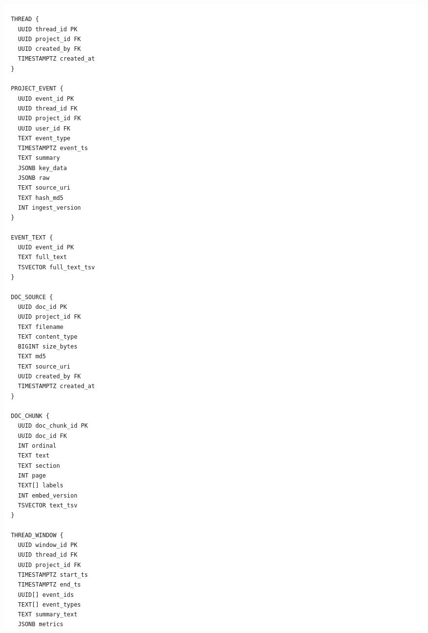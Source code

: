 ```mermaid

  THREAD {
    UUID thread_id PK
    UUID project_id FK
    UUID created_by FK
    TIMESTAMPTZ created_at
  }

  PROJECT_EVENT {
    UUID event_id PK
    UUID thread_id FK
    UUID project_id FK
    UUID user_id FK
    TEXT event_type
    TIMESTAMPTZ event_ts
    TEXT summary
    JSONB key_data
    JSONB raw
    TEXT source_uri
    TEXT hash_md5
    INT ingest_version
  }

  EVENT_TEXT {
    UUID event_id PK
    TEXT full_text
    TSVECTOR full_text_tsv
  }

  DOC_SOURCE {
    UUID doc_id PK
    UUID project_id FK
    TEXT filename
    TEXT content_type
    BIGINT size_bytes
    TEXT md5
    TEXT source_uri
    UUID created_by FK
    TIMESTAMPTZ created_at
  }

  DOC_CHUNK {
    UUID doc_chunk_id PK
    UUID doc_id FK
    INT ordinal
    TEXT text
    TEXT section
    INT page
    TEXT[] labels
    INT embed_version
    TSVECTOR text_tsv
  }

  THREAD_WINDOW {
    UUID window_id PK
    UUID thread_id FK
    UUID project_id FK
    TIMESTAMPTZ start_ts
    TIMESTAMPTZ end_ts
    UUID[] event_ids
    TEXT[] event_types
    TEXT summary_text
    JSONB metrics
```